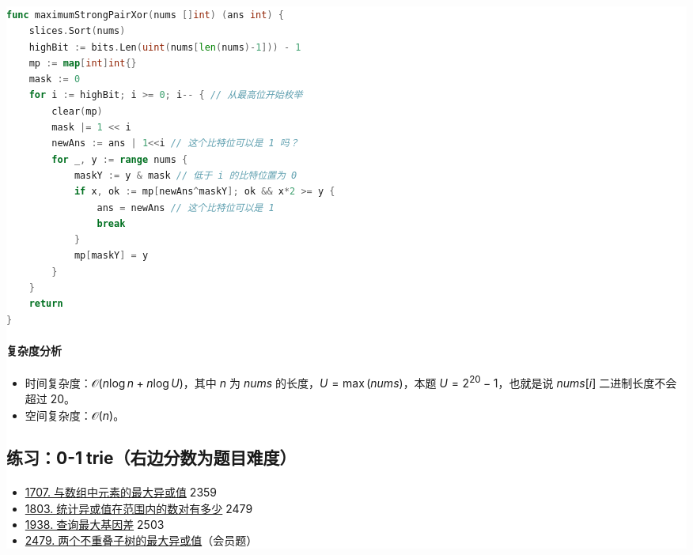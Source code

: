 ```go
func maximumStrongPairXor(nums []int) (ans int) {
    slices.Sort(nums)
    highBit := bits.Len(uint(nums[len(nums)-1])) - 1
    mp := map[int]int{}
    mask := 0
    for i := highBit; i >= 0; i-- { // 从最高位开始枚举
        clear(mp)
        mask |= 1 << i
        newAns := ans | 1<<i // 这个比特位可以是 1 吗？
        for _, y := range nums {
            maskY := y & mask // 低于 i 的比特位置为 0
            if x, ok := mp[newAns^maskY]; ok && x*2 >= y {
                ans = newAns // 这个比特位可以是 1
                break
            }
            mp[maskY] = y
        }
    }
    return
}
```

#### 复杂度分析

-   时间复杂度：$\mathcal{O}(n\log n + n\log U)$，其中 $n$ 为 $nums$ 的长度，$U=\max(nums)$，本题 $U=2^{20}-1$，也就是说 $nums[i]$ 二进制长度不会超过 $20$。
-   空间复杂度：$\mathcal{O}(n)$。

## 练习：0-1 trie（右边分数为题目难度）

-   [1707\. 与数组中元素的最大异或值](https://leetcode.cn/problems/maximum-xor-with-an-element-from-array/) 2359
-   [1803\. 统计异或值在范围内的数对有多少](https://leetcode.cn/problems/count-pairs-with-xor-in-a-range/) 2479
-   [1938\. 查询最大基因差](https://leetcode.cn/problems/maximum-genetic-difference-query/) 2503
-   [2479\. 两个不重叠子树的最大异或值](https://leetcode.cn/problems/maximum-xor-of-two-non-overlapping-subtrees/)（会员题）
